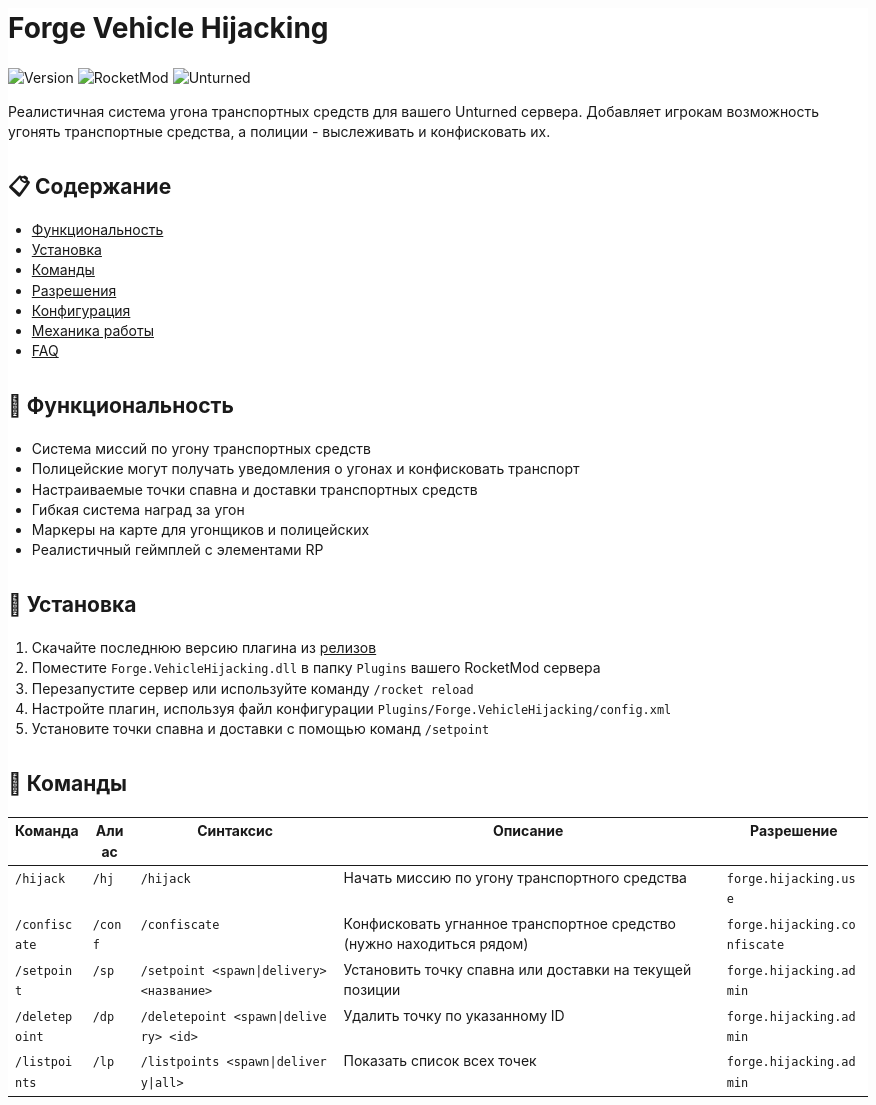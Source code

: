 # Forge Vehicle Hijacking

![Version](https://img.shields.io/badge/Version-1.0.0-brightgreen)
![RocketMod](https://img.shields.io/badge/RocketMod-Compatible-blue)
![Unturned](https://img.shields.io/badge/Unturned-3.0+-yellow)

Реалистичная система угона транспортных средств для вашего Unturned сервера. Добавляет игрокам возможность угонять транспортные средства, а полиции - выслеживать и конфисковать их.

## 📋 Содержание

- [Функциональность](#-функциональность)
- [Установка](#-установка)
- [Команды](#-команды)
- [Разрешения](#-разрешения)
- [Конфигурация](#-конфигурация)
- [Механика работы](#-механика-работы)
- [FAQ](#-faq)

## 🚗 Функциональность

- Система миссий по угону транспортных средств
- Полицейские могут получать уведомления о угонах и конфисковать транспорт
- Настраиваемые точки спавна и доставки транспортных средств
- Гибкая система наград за угон
- Маркеры на карте для угонщиков и полицейских
- Реалистичный геймплей с элементами RP

## 💾 Установка

1. Скачайте последнюю версию плагина из [релизов](https://github.com/yourname/Forge.VehicleHijacking/releases)
2. Поместите `Forge.VehicleHijacking.dll` в папку `Plugins` вашего RocketMod сервера
3. Перезапустите сервер или используйте команду `/rocket reload`
4. Настройте плагин, используя файл конфигурации `Plugins/Forge.VehicleHijacking/config.xml`
5. Установите точки спавна и доставки с помощью команд `/setpoint`

## 💬 Команды

| Команда | Алиас | Синтаксис | Описание | Разрешение |
|---------|-------|-----------|----------|------------|
| `/hijack` | `/hj` | `/hijack` | Начать миссию по угону транспортного средства | `forge.hijacking.use` |
| `/confiscate` | `/conf` | `/confiscate` | Конфисковать угнанное транспортное средство (нужно находиться рядом) | `forge.hijacking.confiscate` |
| `/setpoint` | `/sp` | `/setpoint <spawn\|delivery> <название>` | Установить точку спавна или доставки на текущей позиции | `forge.hijacking.admin` |
| `/deletepoint` | `/dp` | `/deletepoint <spawn\|delivery> <id>` | Удалить точку по указанному ID | `forge.hijacking.admin` |
| `/listpoints` | `/lp` | `/listpoints <spawn\|delivery\|all>` | Показать список всех точек | `forge.hijacking.admin` |
